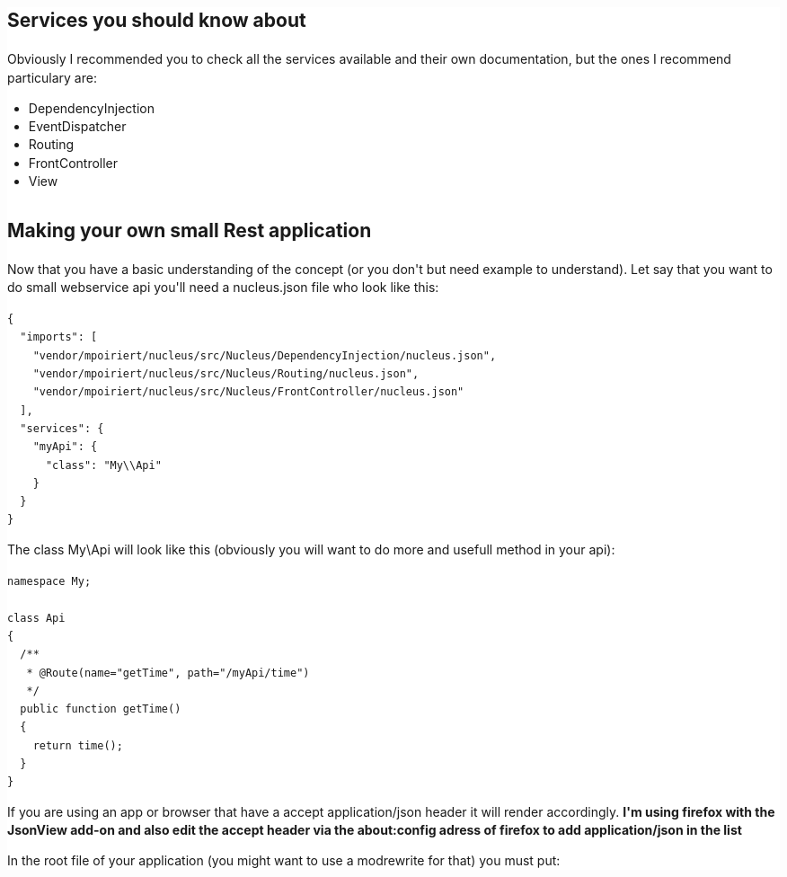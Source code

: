 Services you should know about
-----------------------------

Obviously I recommended you to check all the services available and their own
documentation, but the ones I recommend particulary are:

  * DependencyInjection
  * EventDispatcher
  * Routing
  * FrontController
  * View

Making your own small Rest application
--------------------------------------

Now that you have a basic understanding of the concept (or you don't but need
example to understand). Let say that you want to do small webservice api you'll 
need a nucleus.json file who look like this:

    {
      "imports": [
        "vendor/mpoiriert/nucleus/src/Nucleus/DependencyInjection/nucleus.json",
        "vendor/mpoiriert/nucleus/src/Nucleus/Routing/nucleus.json",
        "vendor/mpoiriert/nucleus/src/Nucleus/FrontController/nucleus.json"
      ],
      "services": {
        "myApi": {
          "class": "My\\Api"
        }
      }
    }

The class My\Api will look like this (obviously you will want to do
more and usefull method in your api):

    namespace My;

    class Api 
    {
      /**
       * @Route(name="getTime", path="/myApi/time")
       */
      public function getTime()
      {
        return time();
      }
    }

If you are using an app or browser that have a accept application/json header
it will render accordingly. **I'm using firefox with the JsonView add-on and also
edit the accept header via the about:config adress of firefox to add
application/json in the list** 

In the root file of your application (you might want to use a modrewrite for that)
you must put:
